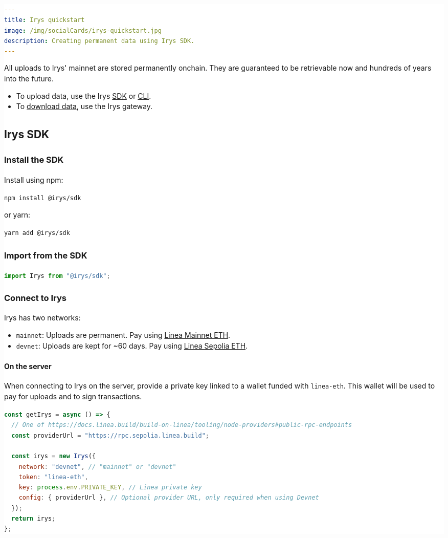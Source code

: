 ```yaml
---
title: Irys quickstart
image: /img/socialCards/irys-quickstart.jpg
description: Creating permanent data using Irys SDK.
---
```


All uploads to Irys' mainnet are stored permanently onchain. They are guaranteed to be retrievable now and
hundreds of years into the future.

- To upload data, use the Irys [SDK](#irys-sdk) or [CLI](#irys-cli).
- To [download data](#download-data), use the Irys gateway.

## Irys SDK

### Install the SDK

Install using npm:

```bash
npm install @irys/sdk
```

or yarn:

```bash
yarn add @irys/sdk
```

### Import from the SDK

```ts
import Irys from "@irys/sdk";
```

### Connect to Irys

Irys has two networks:

- `mainnet`: Uploads are permanent. Pay using [Linea Mainnet ETH](https://docs.linea.build/use-mainnet/fund).
- `devnet`: Uploads are kept for ~60 days. Pay using [Linea Sepolia ETH](https://docs.linea.build/use-mainnet/fund).

#### On the server

When connecting to Irys on the server, provide a private key linked to a wallet funded with `linea-eth`. This wallet will be used to pay for uploads and to sign transactions.

```js
const getIrys = async () => {
  // One of https://docs.linea.build/build-on-linea/tooling/node-providers#public-rpc-endpoints
  const providerUrl = "https://rpc.sepolia.linea.build";

  const irys = new Irys({
    network: "devnet", // "mainnet" or "devnet"
    token: "linea-eth",
    key: process.env.PRIVATE_KEY, // Linea private key
    config: { providerUrl }, // Optional provider URL, only required when using Devnet
  });
  return irys;
};
```
